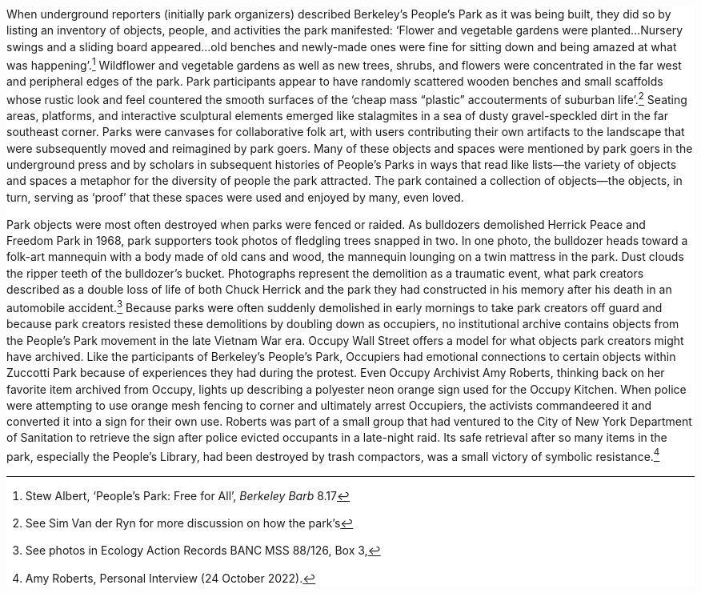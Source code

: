 When underground reporters (initially park organizers) described
Berkeley’s People’s Park as it was being built, they did so by listing
an inventory of objects, people, and activities the park manifested:
‘Flower and vegetable gardens were planted…Nursery swings and a sliding
board appeared…old benches and newly-made ones were fine for sitting
down and being amazed at what was happening’.[^06Chapter4_11] Wildflower and
vegetable gardens as well as new trees, shrubs, and flowers were
concentrated in the far west and peripheral edges of the park. Park
participants appear to have randomly scattered wooden benches and small
scaffolds whose rustic look and feel countered the smooth surfaces of
the ‘cheap mass “plastic” accouterments of suburban life’.[^06Chapter4_12] Seating
areas, platforms, and interactive sculptural elements emerged like
stalagmites in a sea of dusty gravel-speckled dirt in the far southeast
corner. Parks were canvases for collaborative folk art, with users
contributing their own artifacts to the landscape that were subsequently
moved and reimagined by park goers. Many of these objects and spaces
were mentioned by park goers in the underground press and by scholars in
subsequent histories of People’s Parks in ways that read like lists—the
variety of objects and spaces a metaphor for the diversity of people the
park attracted. The park contained a collection of objects—the objects,
in turn, serving as ‘proof’ that these spaces were used and enjoyed by
many, even loved.

Park objects were most often destroyed when parks were fenced or raided.
As bulldozers demolished Herrick Peace and Freedom Park in 1968, park
supporters took photos of fledgling trees snapped in two. In one photo,
the bulldozer heads toward a folk-art mannequin with a body made of old
cans and wood, the mannequin lounging on a twin mattress in the park.
Dust clouds the ripper teeth of the bulldozer’s bucket. Photographs
represent the demolition as a traumatic event, what park creators
described as a double loss of life of both Chuck Herrick and the park
they had constructed in his memory after his death in an automobile
accident.[^06Chapter4_13] Because parks were often suddenly demolished in early
mornings to take park creators off guard and because park creators
resisted these demolitions by doubling down as occupiers, no
institutional archive contains objects from the People’s Park movement
in the late Vietnam War era. Occupy Wall Street offers a model for what
objects park creators might have archived. Like the participants of
Berkeley’s People’s Park, Occupiers had emotional connections to certain
objects within Zuccotti Park because of experiences they had during the
protest. Even Occupy Archivist Amy Roberts, thinking back on her
favorite item archived from Occupy, lights up describing a polyester
neon orange sign used for the Occupy Kitchen. When police were
attempting to use orange mesh fencing to corner and ultimately arrest
Occupiers, the activists commandeered it and converted it into a sign
for their own use. Roberts was part of a small group that had ventured
to the City of New York Department of Sanitation to retrieve the sign
after police evicted occupants in a late-night raid. Its safe retrieval
after so many items in the park, especially the People’s Library, had
been destroyed by trash compactors, was a small victory of symbolic
resistance.[^06Chapter4_14]


[^06Chapter4_1]: Kera Lovell, *Radical Manifest Destiny: Mapping Power over Urban
[^06Chapter4_2]: For more on activist histories in community archives, see Diana
[^06Chapter4_3]: Ann Cvetkovich, *An Archive of Feelings: Trauma, Sexuality, and
[^06Chapter4_4]: Jacques Derrida, *Archive Fever: A Freudian Impression*, Chicago:
[^06Chapter4_5]: Robin Hood's Park Commissioner (Stew Albert), ‘Hear Ye, Hear Ye’,
[^06Chapter4_6]: ‘People’s Park Mobile Annex (Berkeley)’, Archival Film Footage,
[^06Chapter4_7]: Studs Terkel, ‘Interview with neighborhood residents’, Studs
[^06Chapter4_8]: See JAS, ‘Berkeleyans Busy Behind the “Dozers”’, *Berkeley Barb*
[^06Chapter4_9]: Terri Compost (ed), *People’s Park: Still Blooming, 1969-2009 and
[^06Chapter4_10]: Lovell, *Radical Manifest Destiny*.
[^06Chapter4_11]: Stew Albert, ‘People’s Park: Free for All’, *Berkeley Barb* 8.17
[^06Chapter4_12]: See Sim Van der Ryn for more discussion on how the park’s
[^06Chapter4_13]: See photos in Ecology Action Records BANC MSS 88/126, Box 3,
[^06Chapter4_14]: Amy Roberts, Personal Interview (24 October 2022).
[^06Chapter4_15]: ‘Gezi Park Occupation Liveblog’, *Mashallah News*, 31 May 2013,
[^06Chapter4_16]: ‘Gezi Park Occupation Liveblog’, reprinted from Gezi Medya
[^06Chapter4_17]: Esen Kara, Personal Interview (18 November 2022).
[^06Chapter4_18]: Amar Toor, ‘How a “Lady in Red” Became the Symbol of Turkey’s
[^06Chapter4_19]: Lovell, *Radical Manifest Destiny*.
[^06Chapter4_20]: Alan Copeland and Nikki Arai (eds), *People’s Park*, New York
[^06Chapter4_21]: Jarrett Drake, ‘RadTech Meets RadArch: Towards a New Principle
[^06Chapter4_22]: Laurie Charnigo, ‘Occupy the OccuPAST: Echoes of Dissidence in
[^06Chapter4_23]: See ‘Independent Voices‘ in the Reveal Digital online archive:
[^06Chapter4_24]: Lovell, *Radical Manifest Destiny*;’ Kera Lovell, ‘”Everyone Gets
[^06Chapter4_25]: ‘People’s Park in Chicago’, *Y.L.O.* 1, no. 4 (1969): 4.
[^06Chapter4_26]: ‘Kiting for our Cause’, *Berkeley Barb* 8.21 (May 23-29, 1969):
[^06Chapter4_27]: Cathy Clark, ‘Witness Statement (May 22, 1969)’ in Leon Eli
[^06Chapter4_28]: See photos (ca. 1969), in the People's Park collection (PR 13 CN
[^06Chapter4_29]: Cait McKinney, *Information Activism: A Queer History of Lesbian
[^06Chapter4_30]: Derrida, *Archive Fever*, 4.
[^06Chapter4_31]: See ‘Chicago Police Red Squad – Personal Subversive Files’, in
[^06Chapter4_32]: Tarri Compost (ed), *People’s Park*.
[^06Chapter4_33]: Esen Kara, Personal Interview (18 November 2022).
[^06Chapter4_34]: Ben Berkowitz, ‘From a Single Hashtag, A Protest Circled the
[^06Chapter4_35]: Amy Roberts, Personal Interview (24 October 2022); Kylie Message,
[^06Chapter4_36]: [Supriya
[^06Chapter4_37]: Thepeoples\_park \[@thepeoples\_park\], Video ‘Thank you Arthur’,
[^06Chapter4_38]: Thepeoples\_park \[@thepeoples\_park\], Photo ‘People’s Park
[^06Chapter4_39]: Thepeoples\_park \[@thepeoples\_park\], Photo ‘Thank you to
[^06Chapter4_40]: Derrida, *Archive Fever*, 91.
[^06Chapter4_41]: Cvetkovich, *An Archive of Feelings*, 7.
[^06Chapter4_42]: ‘People’s Park (Berkeley)’, Film, KRON-TV, San Francisco Bay Area
[^06Chapter4_43]: Ann Cvetkovich, ’The Queer Art of the Counterarchive’, in David
[^06Chapter4_44]: Cortland Millow, ‘The Soil Remembers the Barbarity of Lynching
[^06Chapter4_45]: Greg Youmans, ‘Elsa Gidlow’s Garden: Plants, Archives, and Queer
[^06Chapter4_46]: Youmans, ‘Elsa Gidlow’s Garden’, 119.